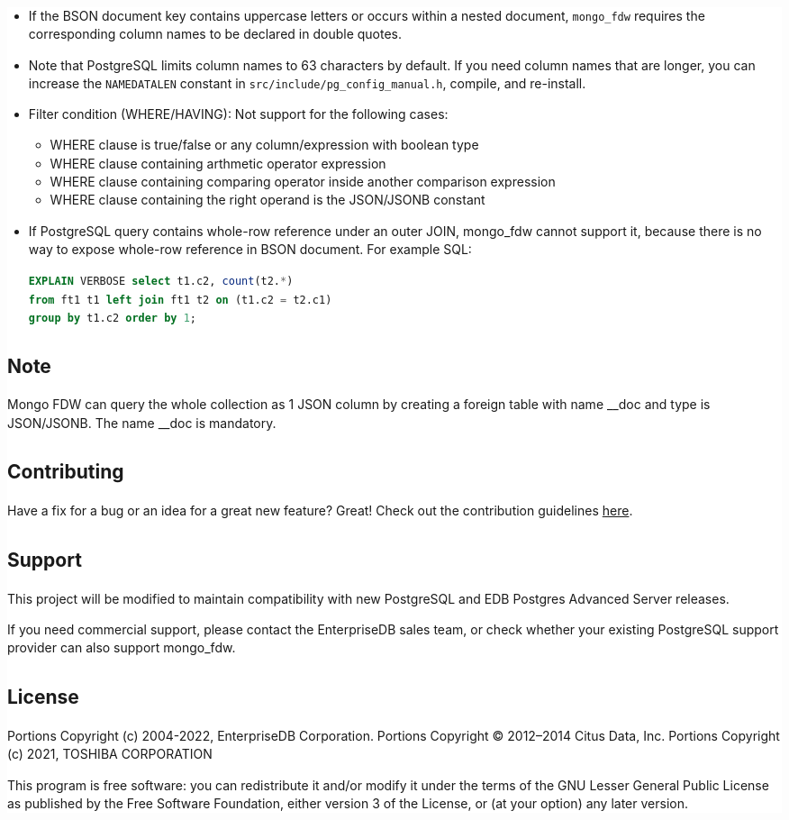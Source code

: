   * If the BSON document key contains uppercase letters or occurs within
    a nested document, `mongo_fdw` requires the corresponding column names
    to be declared in double quotes.

  * Note that PostgreSQL limits column names to 63 characters by
    default. If you need column names that are longer, you can increase the
    `NAMEDATALEN` constant in `src/include/pg_config_manual.h`, compile,
    and re-install.

  * Filter condition (WHERE/HAVING): Not support for the following cases:
      * WHERE clause is true/false or any column/expression with boolean type
      * WHERE clause containing arthmetic operator expression
      * WHERE clause containing comparing operator inside another comparison expression
      * WHERE clause containing the right operand is the JSON/JSONB constant
  * If PostgreSQL query contains whole-row reference under an outer JOIN, mongo_fdw
    cannot support it, because there is no way to expose whole-row reference in BSON document.
    For example SQL:
    ```sql
    EXPLAIN VERBOSE select t1.c2, count(t2.*)
    from ft1 t1 left join ft1 t2 on (t1.c2 = t2.c1)
    group by t1.c2 order by 1;
    ```

Note
------------
Mongo FDW can query the whole collection as 1 JSON column by creating a foreign table with name __doc and type is JSON/JSONB. The name __doc is mandatory.

Contributing
------------
Have a fix for a bug or an idea for a great new feature? Great! Check
out the contribution guidelines [here][3].


Support
-------
This project will be modified to maintain compatibility with new
PostgreSQL and EDB Postgres Advanced Server releases.

If you need commercial support, please contact the EnterpriseDB sales
team, or check whether your existing PostgreSQL support provider can
also support mongo_fdw.


License
-------
Portions Copyright (c) 2004-2022, EnterpriseDB Corporation.
Portions Copyright © 2012–2014 Citus Data, Inc.
Portions Copyright (c) 2021, TOSHIBA CORPORATION

This program is free software: you can redistribute it and/or modify it
under the terms of the GNU Lesser General Public License as published by
the Free Software Foundation, either version 3 of the License, or (at
your option) any later version.


[1]: http://www.mongodb.com
[2]: https://github.com/enterprisedb/mongo_fdw/issues/new
[3]: CONTRIBUTING.md
[4]: LICENSE
[5]: http://mongoc.org/libmongoc/1.17.3/installing.html#configuring-the-build
[6]: https://github.com/json-c/json-c/tree/json-c-0.15-20200726#build-instructions--
[5]: https://docs.mongodb.com/v4.4/reference/bson-type-comparison-order/
[6]: https://www.postgresql.org/docs/current/functions-comparisons.html